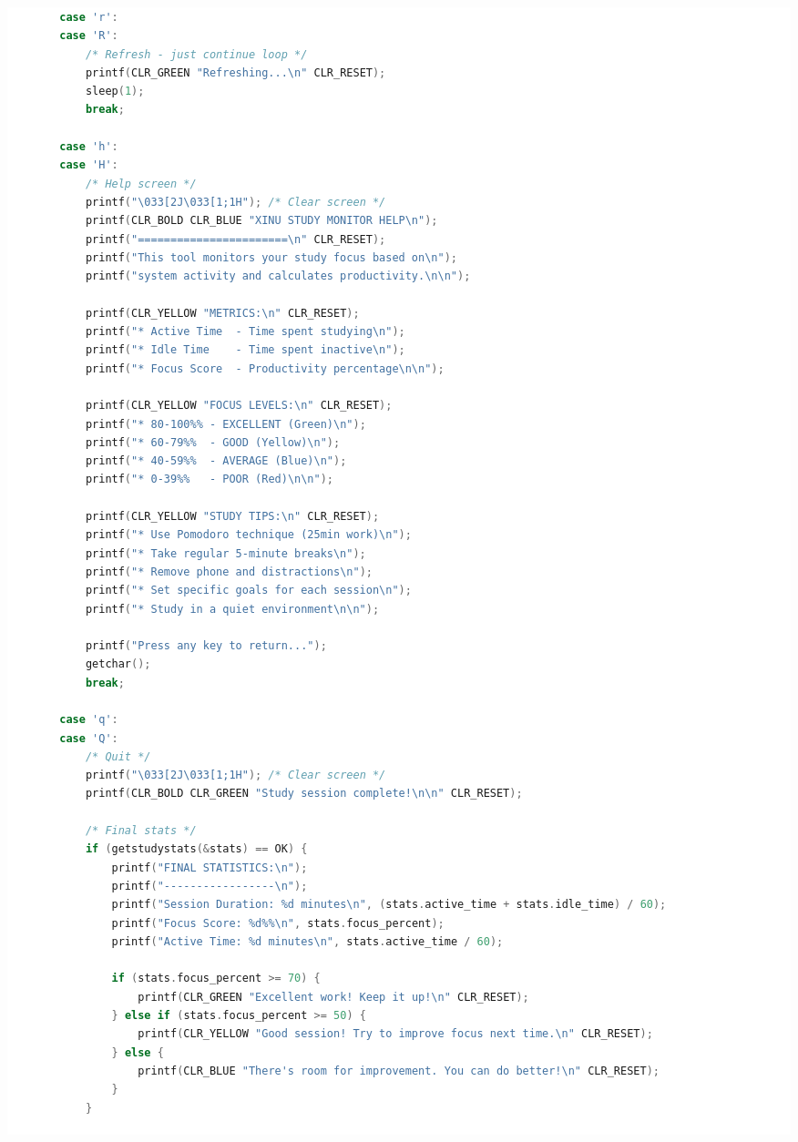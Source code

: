 ```c
        case 'r':
        case 'R':
            /* Refresh - just continue loop */
            printf(CLR_GREEN "Refreshing...\n" CLR_RESET);
            sleep(1);
            break;
            
        case 'h':
        case 'H':
            /* Help screen */
            printf("\033[2J\033[1;1H"); /* Clear screen */
            printf(CLR_BOLD CLR_BLUE "XINU STUDY MONITOR HELP\n");
            printf("=======================\n" CLR_RESET);
            printf("This tool monitors your study focus based on\n");
            printf("system activity and calculates productivity.\n\n");
            
            printf(CLR_YELLOW "METRICS:\n" CLR_RESET);
            printf("* Active Time  - Time spent studying\n");
            printf("* Idle Time    - Time spent inactive\n");
            printf("* Focus Score  - Productivity percentage\n\n");
            
            printf(CLR_YELLOW "FOCUS LEVELS:\n" CLR_RESET);
            printf("* 80-100%% - EXCELLENT (Green)\n");
            printf("* 60-79%%  - GOOD (Yellow)\n");
            printf("* 40-59%%  - AVERAGE (Blue)\n");
            printf("* 0-39%%   - POOR (Red)\n\n");
            
            printf(CLR_YELLOW "STUDY TIPS:\n" CLR_RESET);
            printf("* Use Pomodoro technique (25min work)\n");
            printf("* Take regular 5-minute breaks\n");
            printf("* Remove phone and distractions\n");
            printf("* Set specific goals for each session\n");
            printf("* Study in a quiet environment\n\n");
            
            printf("Press any key to return...");
            getchar();
            break;
            
        case 'q':
        case 'Q':
            /* Quit */
            printf("\033[2J\033[1;1H"); /* Clear screen */
            printf(CLR_BOLD CLR_GREEN "Study session complete!\n\n" CLR_RESET);
            
            /* Final stats */
            if (getstudystats(&stats) == OK) {
                printf("FINAL STATISTICS:\n");
                printf("-----------------\n");
                printf("Session Duration: %d minutes\n", (stats.active_time + stats.idle_time) / 60);
                printf("Focus Score: %d%%\n", stats.focus_percent);
                printf("Active Time: %d minutes\n", stats.active_time / 60);
                
                if (stats.focus_percent >= 70) {
                    printf(CLR_GREEN "Excellent work! Keep it up!\n" CLR_RESET);
                } else if (stats.focus_percent >= 50) {
                    printf(CLR_YELLOW "Good session! Try to improve focus next time.\n" CLR_RESET);
                } else {
                    printf(CLR_BLUE "There's room for improvement. You can do better!\n" CLR_RESET);
                }
            }
            
```